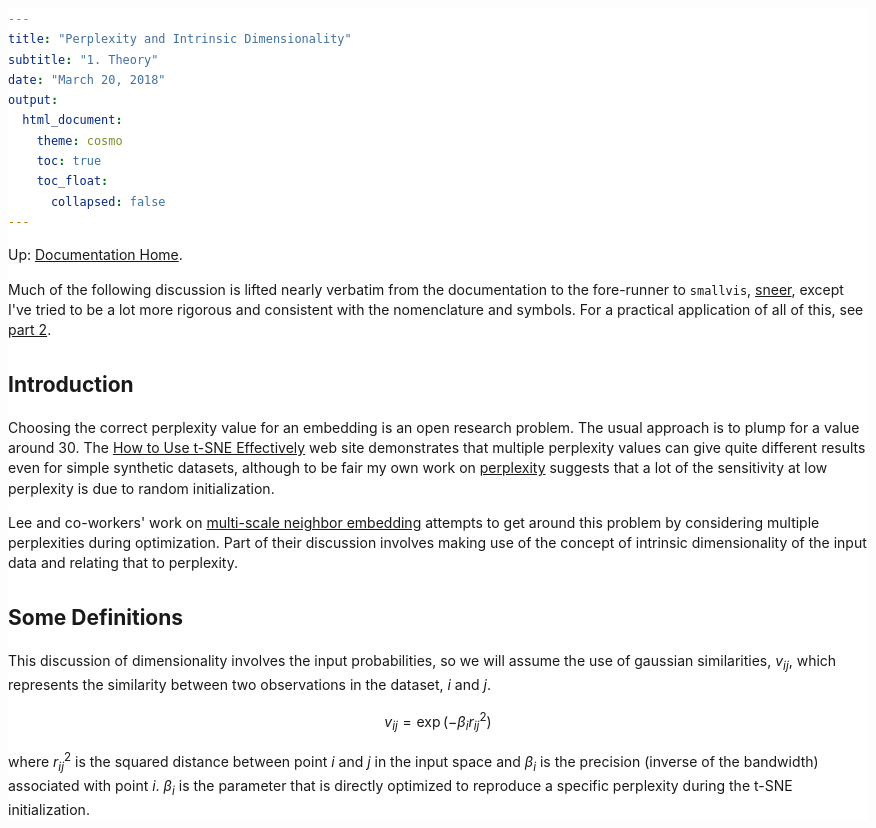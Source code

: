```yaml
---
title: "Perplexity and Intrinsic Dimensionality"
subtitle: "1. Theory"
date: "March 20, 2018"
output:
  html_document:
    theme: cosmo
    toc: true
    toc_float:
      collapsed: false
---
```


Up: [Documentation Home](https://jlmelville.github.io/smallvis/).

Much of the following discussion is lifted nearly verbatim from the documentation to
the fore-runner to `smallvis`,
[sneer](http://jlmelville.github.io/sneer/dimensionality.html), except I've tried
to be a lot more rigorous and consistent with the nomenclature and symbols. For
a practical application of all of this, see 
[part 2](https://jlmelville.github.io/smallvis/idp.html).

## Introduction

Choosing the correct perplexity value for an embedding is an open research
problem. The usual approach is to plump for a value around 30. The
[How to Use t-SNE Effectively](http://distill.pub/2016/misread-tsne/) web site
demonstrates that multiple perplexity values can give quite different results
even for simple synthetic datasets, although to be fair 
my own work on 
[perplexity](https://jlmelville.github.io/smallvis/perplexity.html) suggests
that a lot of the sensitivity at low perplexity is due to random initialization.

Lee and co-workers' work on
[multi-scale neighbor embedding](https://dx.doi.org/10.1016/j.neucom.2014.12.095)
attempts to get around this problem by considering multiple perplexities during
optimization. Part of their discussion involves making use of the concept of 
intrinsic dimensionality of the input data and relating that to perplexity.

## Some Definitions

This discussion of dimensionality involves the input probabilities, so we will 
assume the use of gaussian similarities, $v_{ij}$, which represents
the similarity between two observations in the dataset, $i$ and $j$.

$$
v_{ij} = \exp(-\beta_{i} r_{ij}^{2})
$$

where $r_{ij}^{2}$ is the squared distance between point $i$ and $j$ in the 
input space and $\beta_i$ is the precision (inverse of the bandwidth) 
associated with point $i$. $\beta_i$ is the parameter that is directly optimized
to reproduce a specific perplexity during the t-SNE initialization.
